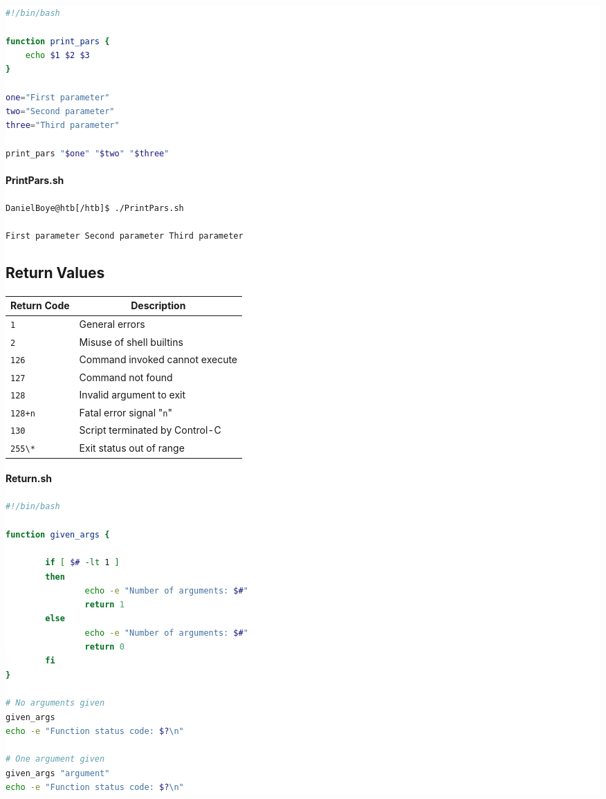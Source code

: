 ```bash
#!/bin/bash

function print_pars {
    echo $1 $2 $3
}

one="First parameter"
two="Second parameter"
three="Third parameter"

print_pars "$one" "$two" "$three"
```

#### PrintPars.sh

```shell-session
DanielBoye@htb[/htb]$ ./PrintPars.sh

First parameter Second parameter Third parameter
```

## Return Values



| **Return Code** | **Description**                |
| --------------- | ------------------------------ |
| `1`             | General errors                 |
| `2`             | Misuse of shell builtins       |
| `126`           | Command invoked cannot execute |
| `127`           | Command not found              |
| `128`           | Invalid argument to exit       |
| `128+n`         | Fatal error signal "`n`"       |
| `130`           | Script terminated by Control-C |
| `255\*`         | Exit status out of range       |

#### Return.sh

```bash
#!/bin/bash

function given_args {

        if [ $# -lt 1 ]
        then
                echo -e "Number of arguments: $#"
                return 1
        else
                echo -e "Number of arguments: $#"
                return 0
        fi
}

# No arguments given
given_args
echo -e "Function status code: $?\n"

# One argument given
given_args "argument"
echo -e "Function status code: $?\n"
```
